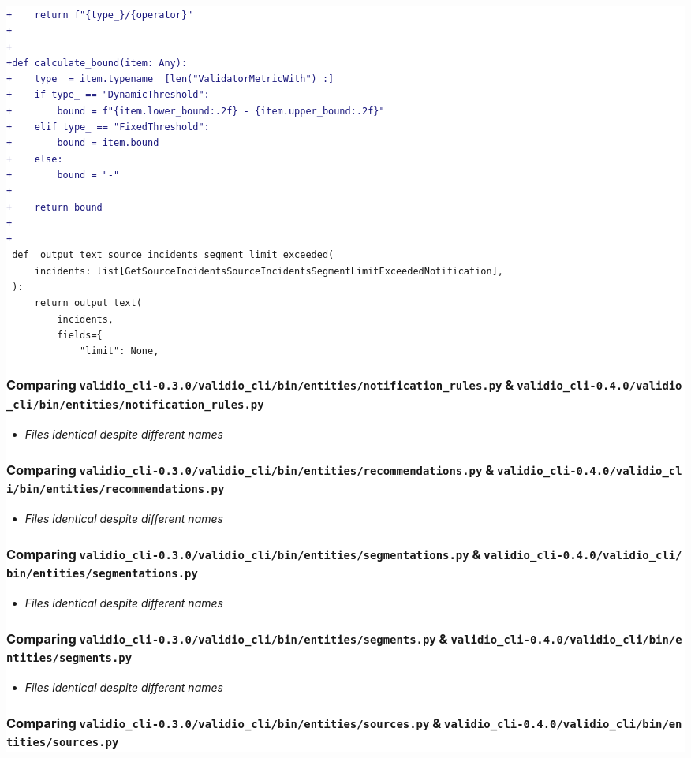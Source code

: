 ```diff
+    return f"{type_}/{operator}"
+
+
+def calculate_bound(item: Any):
+    type_ = item.typename__[len("ValidatorMetricWith") :]
+    if type_ == "DynamicThreshold":
+        bound = f"{item.lower_bound:.2f} - {item.upper_bound:.2f}"
+    elif type_ == "FixedThreshold":
+        bound = item.bound
+    else:
+        bound = "-"
+
+    return bound
+
+
 def _output_text_source_incidents_segment_limit_exceeded(
     incidents: list[GetSourceIncidentsSourceIncidentsSegmentLimitExceededNotification],
 ):
     return output_text(
         incidents,
         fields={
             "limit": None,
```

### Comparing `validio_cli-0.3.0/validio_cli/bin/entities/notification_rules.py` & `validio_cli-0.4.0/validio_cli/bin/entities/notification_rules.py`

 * *Files identical despite different names*

### Comparing `validio_cli-0.3.0/validio_cli/bin/entities/recommendations.py` & `validio_cli-0.4.0/validio_cli/bin/entities/recommendations.py`

 * *Files identical despite different names*

### Comparing `validio_cli-0.3.0/validio_cli/bin/entities/segmentations.py` & `validio_cli-0.4.0/validio_cli/bin/entities/segmentations.py`

 * *Files identical despite different names*

### Comparing `validio_cli-0.3.0/validio_cli/bin/entities/segments.py` & `validio_cli-0.4.0/validio_cli/bin/entities/segments.py`

 * *Files identical despite different names*

### Comparing `validio_cli-0.3.0/validio_cli/bin/entities/sources.py` & `validio_cli-0.4.0/validio_cli/bin/entities/sources.py`
